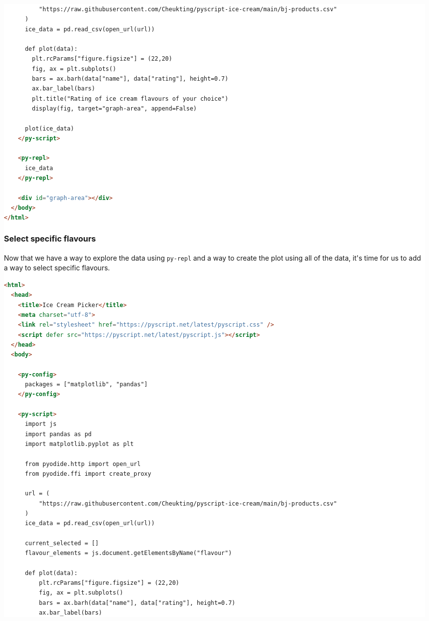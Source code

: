 ```html
          "https://raw.githubusercontent.com/Cheukting/pyscript-ice-cream/main/bj-products.csv"
      )
      ice_data = pd.read_csv(open_url(url))

      def plot(data):
        plt.rcParams["figure.figsize"] = (22,20)
        fig, ax = plt.subplots()
        bars = ax.barh(data["name"], data["rating"], height=0.7)
        ax.bar_label(bars)
        plt.title("Rating of ice cream flavours of your choice")
        display(fig, target="graph-area", append=False)

      plot(ice_data)
    </py-script>

    <py-repl>
      ice_data
    </py-repl>

    <div id="graph-area"></div>
  </body>
</html>
```

### Select specific flavours

Now that we have a way to explore the data using `py-repl` and a way to create the plot using all of the data, it's time for us to add a way to select specific flavours.

```html
<html>
  <head>
    <title>Ice Cream Picker</title>
    <meta charset="utf-8">
    <link rel="stylesheet" href="https://pyscript.net/latest/pyscript.css" />
    <script defer src="https://pyscript.net/latest/pyscript.js"></script>
  </head>
  <body>

    <py-config>
      packages = ["matplotlib", "pandas"]
    </py-config>

    <py-script>
      import js
      import pandas as pd
      import matplotlib.pyplot as plt

      from pyodide.http import open_url
      from pyodide.ffi import create_proxy

      url = (
          "https://raw.githubusercontent.com/Cheukting/pyscript-ice-cream/main/bj-products.csv"
      )
      ice_data = pd.read_csv(open_url(url))

      current_selected = []
      flavour_elements = js.document.getElementsByName("flavour")

      def plot(data):
          plt.rcParams["figure.figsize"] = (22,20)
          fig, ax = plt.subplots()
          bars = ax.barh(data["name"], data["rating"], height=0.7)
          ax.bar_label(bars)
```